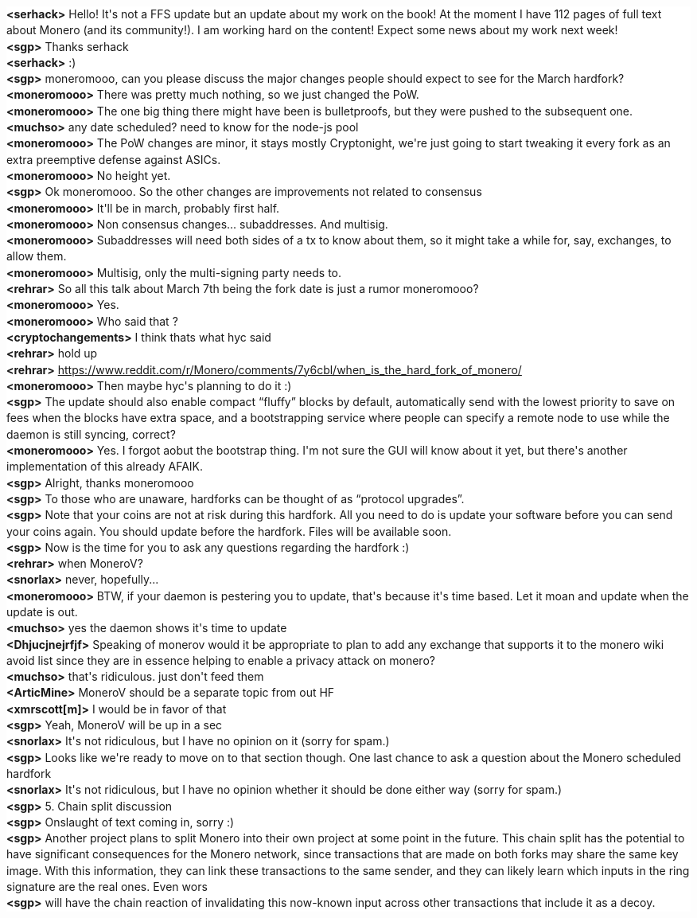 **\<serhack>** Hello! It's not a FFS update but an update about my work on the book! At the moment I have 112 pages of full text about Monero (and its community!). I am working hard on the content! Expect some news about my work next week!  
**\<sgp>** Thanks serhack  
**\<serhack>** :)  
**\<sgp>** moneromooo, can you please discuss the major changes people should expect to see for the March hardfork?  
**\<moneromooo>** There was pretty much nothing, so we just changed the PoW.  
**\<moneromooo>** The one big thing there might have been is bulletproofs, but they were pushed to the subsequent one.  
**\<muchso>** any date scheduled? need to know for the node-js pool  
**\<moneromooo>** The PoW changes are minor, it stays mostly Cryptonight, we're just going to start tweaking it every fork as an extra preemptive defense against ASICs.  
**\<moneromooo>** No height yet.  
**\<sgp>** Ok moneromooo. So the other changes are improvements not related to consensus  
**\<moneromooo>** It'll be in march, probably first half.  
**\<moneromooo>** Non consensus changes... subaddresses. And multisig.  
**\<moneromooo>** Subaddresses will need both sides of a tx to know about them, so it might take a while for, say, exchanges, to allow them.  
**\<moneromooo>** Multisig, only the multi-signing party needs to.  
**\<rehrar>** So all this talk about March 7th being the fork date is just a rumor moneromooo?  
**\<moneromooo>** Yes.  
**\<moneromooo>** Who said that ?  
**\<cryptochangements>** I think thats what hyc said  
**\<rehrar>** hold up  
**\<rehrar>** https://www.reddit.com/r/Monero/comments/7y6cbl/when_is_the_hard_fork_of_monero/  
**\<moneromooo>** Then maybe hyc's planning to do it :)  
**\<sgp>** The update should also enable compact “fluffy” blocks by default, automatically send with the lowest priority to save on fees when the blocks have extra space, and a bootstrapping service where people can specify a remote node to use while the daemon is still syncing, correct?  
**\<moneromooo>** Yes. I forgot aobut the bootstrap thing. I'm not sure the GUI will know about it yet, but there's another implementation of this already AFAIK.  
**\<sgp>** Alright, thanks moneromooo  
**\<sgp>** To those who are unaware, hardforks can be thought of as “protocol upgrades”.  
**\<sgp>** Note that your coins are not at risk during this hardfork. All you need to do is update your software before you can send your coins again. You should update before the hardfork. Files will be available soon.  
**\<sgp>** Now is the time for you to ask any questions regarding the hardfork :)  
**\<rehrar>** when MoneroV?  
**\<snorlax>** never, hopefully...  
**\<moneromooo>** BTW, if your daemon is pestering you to update, that's because it's time based. Let it moan and update when the update is out.  
**\<muchso>** yes the daemon shows it's time to update  
**\<Dhjucjnejrfjf>** Speaking of monerov would it be appropriate to plan to add any exchange that supports it to the monero wiki avoid list since they are in essence helping to enable a privacy attack on monero?  
**\<muchso>** that's ridiculous. just don't feed them  
**\<ArticMine>** MoneroV should be a separate topic from out HF  
**\<xmrscott[m]>** I would be in favor of that  
**\<sgp>** Yeah, MoneroV will be up in a sec  
**\<snorlax>** It's not ridiculous, but I have no opinion on it (sorry for spam.)  
**\<sgp>** Looks like we're ready to move on to that section though. One last chance to ask a question about the Monero scheduled hardfork  
**\<snorlax>** It's not ridiculous, but I have no opinion whether it should be done either way (sorry for spam.)  
**\<sgp>** 5. Chain split discussion  
**\<sgp>** Onslaught of text coming in, sorry :)  
**\<sgp>** Another project plans to split Monero into their own project at some point in the future. This chain split has the potential to have significant consequences for the Monero network, since transactions that are made on both forks may share the same key image. With this information, they can link these transactions to the same sender, and they can likely learn which inputs in the ring signature are the real ones. Even wors  
**\<sgp>**  will have the chain reaction of invalidating this now-known input across other transactions that include it as a decoy.  